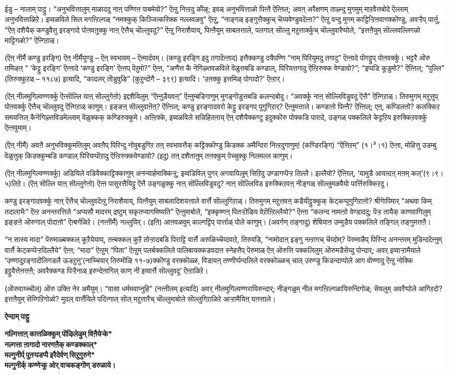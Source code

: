  ईडु – नालाम् पाट्टु। “अनुभवित्तालुम् माळाददु नाऩ् पण्णिऩ पाबमेयो?” ऎऩ्ऱु निऩ्ऱदु कीऴ्; इवळ् अनुभवित्ताळो पिऩ्ऩै ऎऩ्ऩिल्; अवऩ् अरैक्षणम् ताऴ्न्दु मुगमुम् माऱवैत्तबोदे ऎल्लाम् अनुभवित्ताळिऱे। इव्वळविले सिल मगऩ्ऱिल्गळ् “नमक्कुक् किञ्जित्करिक्क नल्लवळवु” ऎऩ्ऱु, “नाङ्गळ् इङ्गुत्तैक्कुच् चॆय्यवेण्डुवदॆऩ्ऩ?” ऎऩ्ऱु वन्दु मुगम् काट्टिऱ्ऱिऩवागक्कॊण्डु, अवऱ्ऱैप् पार्त्तु, “ऎऩ् दशैयैक् कण्डुवैत्तु इरङ्गादे पोऩवऩुक्कु नाऩ् ऎत्तैच् चॊल्लुवदु?” ऎऩ्ऱु निराशैयाय्, पिऩ्ऩैयुम् साबलत्ताले, पलगाल् सॊल्लु मऱुत्तार्क्कुच् चॊल्लुवारैप्पोले, “इत्तऩैयुम् सॊल्लवल्लिगळो माट्टिगळो?” ऎऩ्गिऱाळ्।

 (ऎऩ् नीर्मै कण्डु इरङ्गि) ऎऩ् नीर्मैयुण्डु – ऎऩ् स्वभावम् – ऎऩ्मार्दवम्। (कण्डु इरङ्गि इदु तगादॆऩ्ऩाद) इत्तैक्कण्डु दयैपण्णि “नाम् पिरियुमदु तगादु” ऎऩ्ऩादे पॊगट्टुप् पोऩवर्क्कु। भट्टरै ऒरु तमिऴऩ् “ ‘केट्टु इरङ्गि’ ऎऩ्ऩादे ‘कण्डु इरङ्गि’ ऎऩ्ऩप् पॆऱुमो?” ऎऩ्ऩ, “अणैत्त कै नॆगिऴ्त्तवळविले वॆळुत्तबडि कण्डाल्, पिरियत्तगादु ऎऩ्ऱिरुक्क वेण्डावो?”; “इप्पडि कूडुमो?” ऎऩ्ऩिल्; “पुल्लि” (तिरुक्कुऱळ् – ११८७) इत्यादि, “कादलर् तॊडुवुऴि” (कुऱुन्दॊगै – ३९९) इत्यादि। ‘उऩक्कु इत्तमिऴ् पोगादो?’ ऎऩ्ऱार्।

 (ऎऩ् नीलमुगिल्वण्णर्क्कु ऎऩ्सॊल्लि याऩ् सॊल्लुगेऩो) इद्दशैयिलुम् “ऎऩ्ऩुडैयवऩ्” ऎऩ्ऩुम्बडिगाणुम् मुगङ्गॊडुत्तबडि कलन्दबोदु। “अवर्क्कु नाऩ् सॊल्लिविडुवदु ऎत्तै” ऎऩ्गिऱाळ्। तिरुमुगम् मऱुत्तुप् पोऩवर्क्कु ऎत्तैच् चॊल्लुवदु ऎऩ्गिऱाळ् काणुम्। इङ्ङऩ् सॊल्लुवाऩॆऩ्? ऎऩ्ऩिल्; कण्डु इरङ्गादवरो केट्टु इरङ्गप् पुगुगिऱार्? ऎऩ्ऩुमत्ताले। कण्डाऩो पिऩ्ऩै? ऎऩ्ऩिल्; एऩ्, कण्डिलऩो? कलक्किऱ समयत्तिल् कैनॆगिऴ्त्तविडमॆल्लाम् वॆळुक्कक् कण्डिरुक्कुमे। अऩ्ऱिक्के, इव्वळविले सन्निहितऩाय् ऎऩ् दशैयैक्कण्टु इदुक्कॊरु पोक्कडि पारादे, उङ्गळ् पक्कलिले केट्टऱिय इरुक्किऱवर्क्कु ऎऩ्ऩवुमाम्।

 (ऎऩ् नीर्मै) अवऩै अनुभविक्कुमतिलुम् अवऩैप् पिरिन्दु नोवुबडुगिऱ तऩ् स्वभावत्तैक् कट्टिक्कॊण्डु किडक्क अमैन्दिरा निऩ्ऱदुगाणुम्! (कण्डिरङ्गि) “ऎत्तिऱम्” (१।³।१) ऎऩ्ऩा, मोहित्तु उडम्बु वॆळुत्तुक् किडक्कुम्बडि कण्डाल् पिरियप्पॊऱादु ऎऩ्ऱिरुक्कवेण्डावो? (इदु) तऩ् दशैताऩुम् तऩक्कुम् पेच्चुक्कु निलमल्ल काणुम्।

 (ऎऩ् नीलमुगिल्वण्णर्क्कु) अडियिले वडिवैक्काट्टिक्काणुम् अनन्यार्हमाक्किऱ्ऱु; इव्वडिविल् पुगर् अगवायिलुम् सिऱिदु उण्डागप्पॆऱ्ऱ तिल्लै। इल्लैयो? ऎऩ्ऩिल्, ‘यामुडै आयऩ्दऩ् मऩम् कल्’(९।९।५)लिऱे। (ऎऩ् सॊल्लि याऩ् सॊल्लुगेऩो) ऎऩ्ऩ पासुरत्तैयिट्टु ऎत्तै उङ्गळुक्कु नाऩ् सॊल्लिविडुवदु? नाऩ् सॊल्लिविड इरुक्किऱवऩ् नीङ्गळ् सॊल्लुमळवैयो पार्त्तिरुक्किऱदु।

 कण्डु इरङ्गादवर्क्कु नाऩ् ऎत्तैच् चॊल्लुवदॆऩ्ऱु निराशैयाय्, पिऩ्ऩैयुम् साबलादिशयत्ताले वार्त्तै सॊल्लुगिऱाळ्। तिरुमुगम् मऱुत्तवऩ् कडैयीट्टुक्कुक् केट्कप्पुगुगिऱाऩो? श्रीगेापिमार् “अथवा किम् तदालाभैः” ऎऩ्ऱ अनन्तरत्तिले “अप्यसौ मादरम् द्रष्टुम् सकृतप्यागमिष्यति” ऎऩ्ऩुमाबोले, “इक्कृष्णऩ् पितऱ्ऱॊऴिय वेऱॊऩ्ऱिल्लैयो?” ऎऩ्ऩा “कलन्द नामऩ्ऱो वेण्डाददु; पॆऱ्ऱ तायैक् काणवागिलुम् इङ्ङऩे ऒरुगाल् पोदाऩो” ऎऩ्बर्गळिऱे। (नऩ्ऩीर्मै) नल्लुयिर्।
(इऩि) आऩवळवुम् काल्गट्टिप् पार्त्ताळ् पोले काणुम्। (अवर्गण् तङ्गादु) शेषियाऩ उम्मुडैय पक्कलिले तङ्गिल् तङ्गुमत्तऩै।

 “न सास्य मादा” पॆरुमाळ्बक्कल् कुऱैयेयाय्, तऩ्बक्कल् कुऱै तोऱ्ऱादबडि पिराट्टि वार्त्तै अरुळिच्चॆय्दवाऱे, तिरुवडि, “नामोदाऩ् इङ्गु नऩ्ऱागच् चॆय्दोम्? पॆरुमाळैप् पिरिन्द अनन्तरम् मुडिन्ददॆऩ्ऩुम् वार्त्तै केट्कप्पॆऱ्ऱदिल्लैये” ऎऩ्ऩ; “मादा” ऎऩ्ऱुम् “पिता” ऎऩ्ऱुम् पलर्बक्कलिले पालिबायक्कडवदाऩ स्नेहत्तैप् पॆरुमाळ् ऎऩ् ऒरुत्ति पक्कलिलुम् ऒरुमडैसॆय्दु पोन्दार्; अवर् इव्वाऱ्ऱामैयाले ‘उण्णादुऱङ्गादॊलिगडलै ऊडऱुत्तु’(नाच्चियार् तिरुमॊऴि ११-७)क्कॊण्डु वरक्कॊळ्ळ, विडायऩ् तण्णीर्प्पन्दलिले वरक्कॊळ्ळच् चाल् उरुण्डु किडन्दाप्पोले आग वॊण्णादु ऎऩ्ऱु नोक्कि इट्टुवैत्तेऩत्तऩै; अवरैक्कण्ड पिऱ्ऱैनाळ् इरुन्देऩागिल् काण् नी इव्वार्त्तै सॊल्लुवदु’ ऎऩ्ऱाळिऱे।

 (ऒरुवाय्च्चॊल्) ऒरु उक्ति नेर अमैयुम्। “वासा धर्ममवाप्नुहि” (नऩ्ऩीलम् इत्यादि) अवर् नीलमुगिल्वण्णरायिरुन्दार्; नीङ्गळुम् नील मगऩ्ऱिल्गळायिरुन्दिगोळ्; सॆयलुम् अवरैप्पोले आगिऱदो? इत्तऩैयुम् सॆय्गिऱिगोळो? मुदल् वार्त्तैयिले पदिऩ्गाल् सॊल् मऱुत्तारैच् चॊल्लुमाबोले सॊल्लुगिऱाळिऱे आऱ्ऱामैयिऩ् घऩत्ताले।

**ऐन्दाम् पाट्टु**

**नल्गित्ताऩ् कात्तळिक्कुम् पॊऴिलेऴुम् विऩैयेऱ्के\*  
नल्गत्ता ऩागादो नारणऩैक् कण्डक्काल्\*  
मल्गुनीर्प् पुऩऱ्पडप्पै इरैदेर्वण् सिऱुगुरुगे\*  
मल्गुनीर्क् कण्णेऱ्कु ओर् वाचकङ्गॊण् डरुळाये।**
